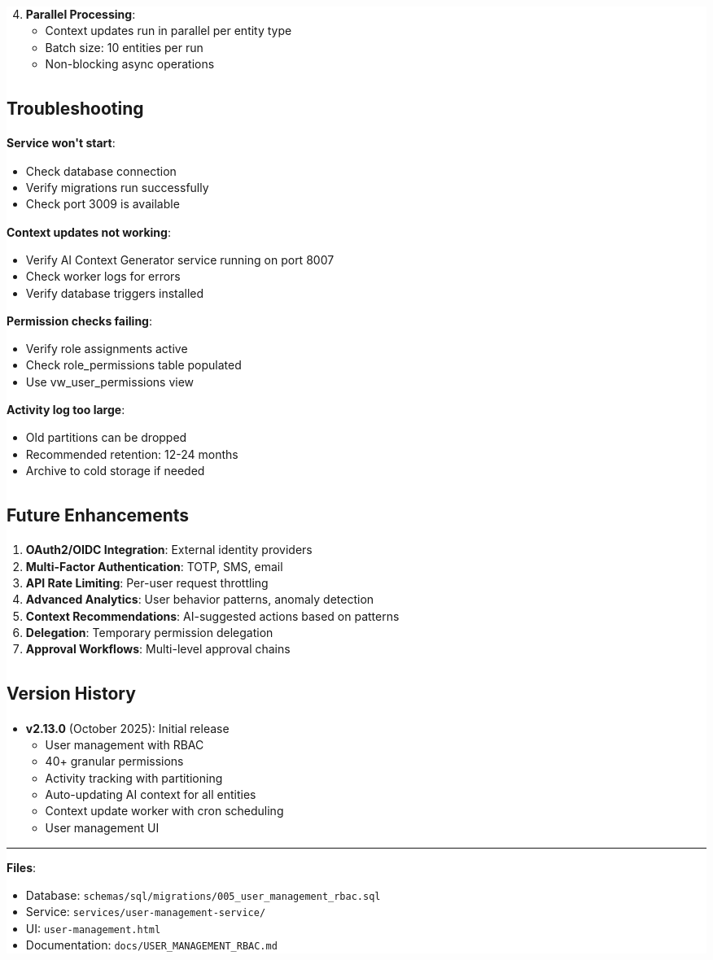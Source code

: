 4. **Parallel Processing**:
   - Context updates run in parallel per entity type
   - Batch size: 10 entities per run
   - Non-blocking async operations

## Troubleshooting

**Service won't start**:
- Check database connection
- Verify migrations run successfully
- Check port 3009 is available

**Context updates not working**:
- Verify AI Context Generator service running on port 8007
- Check worker logs for errors
- Verify database triggers installed

**Permission checks failing**:
- Verify role assignments active
- Check role_permissions table populated
- Use vw_user_permissions view

**Activity log too large**:
- Old partitions can be dropped
- Recommended retention: 12-24 months
- Archive to cold storage if needed

## Future Enhancements

1. **OAuth2/OIDC Integration**: External identity providers
2. **Multi-Factor Authentication**: TOTP, SMS, email
3. **API Rate Limiting**: Per-user request throttling
4. **Advanced Analytics**: User behavior patterns, anomaly detection
5. **Context Recommendations**: AI-suggested actions based on patterns
6. **Delegation**: Temporary permission delegation
7. **Approval Workflows**: Multi-level approval chains

## Version History

- **v2.13.0** (October 2025): Initial release
  - User management with RBAC
  - 40+ granular permissions
  - Activity tracking with partitioning
  - Auto-updating AI context for all entities
  - Context update worker with cron scheduling
  - User management UI

---

**Files**:
- Database: `schemas/sql/migrations/005_user_management_rbac.sql`
- Service: `services/user-management-service/`
- UI: `user-management.html`
- Documentation: `docs/USER_MANAGEMENT_RBAC.md`
